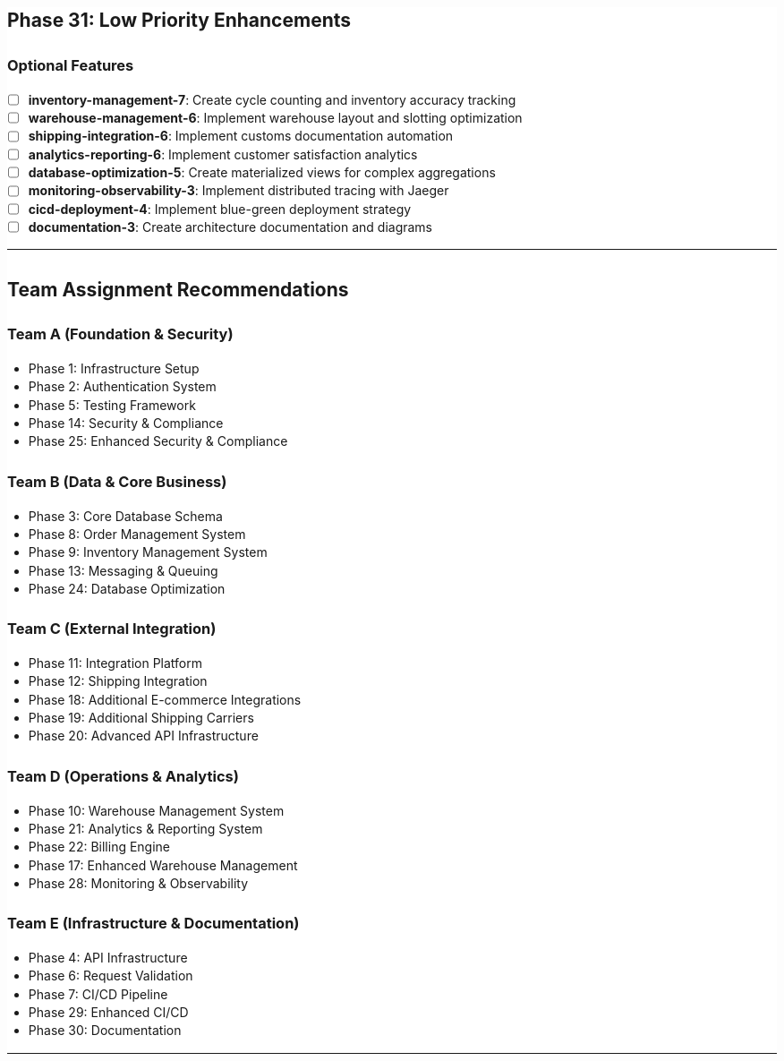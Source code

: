 ## Phase 31: Low Priority Enhancements

### Optional Features
- [ ] **inventory-management-7**: Create cycle counting and inventory accuracy tracking
- [ ] **warehouse-management-6**: Implement warehouse layout and slotting optimization
- [ ] **shipping-integration-6**: Implement customs documentation automation
- [ ] **analytics-reporting-6**: Implement customer satisfaction analytics
- [ ] **database-optimization-5**: Create materialized views for complex aggregations
- [ ] **monitoring-observability-3**: Implement distributed tracing with Jaeger
- [ ] **cicd-deployment-4**: Implement blue-green deployment strategy
- [ ] **documentation-3**: Create architecture documentation and diagrams

---

## Team Assignment Recommendations

### **Team A (Foundation & Security)**
- Phase 1: Infrastructure Setup
- Phase 2: Authentication System  
- Phase 5: Testing Framework
- Phase 14: Security & Compliance
- Phase 25: Enhanced Security & Compliance

### **Team B (Data & Core Business)**
- Phase 3: Core Database Schema
- Phase 8: Order Management System
- Phase 9: Inventory Management System
- Phase 13: Messaging & Queuing
- Phase 24: Database Optimization

### **Team C (External Integration)**
- Phase 11: Integration Platform
- Phase 12: Shipping Integration
- Phase 18: Additional E-commerce Integrations
- Phase 19: Additional Shipping Carriers
- Phase 20: Advanced API Infrastructure

### **Team D (Operations & Analytics)**
- Phase 10: Warehouse Management System
- Phase 21: Analytics & Reporting System
- Phase 22: Billing Engine
- Phase 17: Enhanced Warehouse Management
- Phase 28: Monitoring & Observability

### **Team E (Infrastructure & Documentation)**
- Phase 4: API Infrastructure
- Phase 6: Request Validation
- Phase 7: CI/CD Pipeline
- Phase 29: Enhanced CI/CD
- Phase 30: Documentation

---